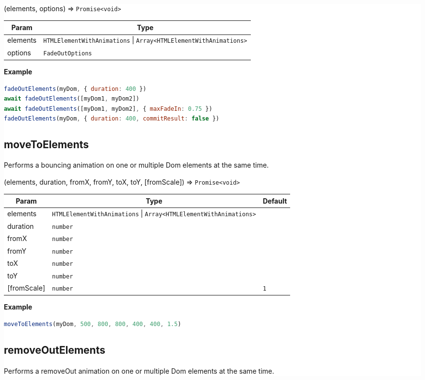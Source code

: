 (elements, options) ⇒ <code>Promise&lt;void&gt;</code>  

| Param | Type |
| --- | --- |
| elements | <code>HTMLElementWithAnimations</code> \| <code>Array&lt;HTMLElementWithAnimations&gt;</code> |
| options | <code>FadeOutOptions</code> |

**Example**  
```js
fadeOutElements(myDom, { duration: 400 })
await fadeOutElements([myDom1, myDom2])
await fadeOutElements([myDom1, myDom2], { maxFadeIn: 0.75 })
fadeOutElements(myDom, { duration: 400, commitResult: false })
```
<a name="_fadeOutEl
Local util to perform a fadeOut animation on an element"></a>

<a name="moveToElements
Performs a bouncing animation on one or multiple Dom elements at the same time."></a>

## moveToElements
Performs a bouncing animation on one or multiple Dom elements at the same time.

(elements, duration, fromX, fromY, toX, toY, [fromScale]) ⇒ <code>Promise&lt;void&gt;</code>  

| Param | Type | Default |
| --- | --- | --- |
| elements | <code>HTMLElementWithAnimations</code> \| <code>Array&lt;HTMLElementWithAnimations&gt;</code> |  |
| duration | <code>number</code> |  |
| fromX | <code>number</code> |  |
| fromY | <code>number</code> |  |
| toX | <code>number</code> |  |
| toY | <code>number</code> |  |
| [fromScale] | <code>number</code> | <code>1</code> |

**Example**  
```js
moveToElements(myDom, 500, 800, 800, 400, 400, 1.5)
```
<a name="_moveToEl
Local util to perform a addIn animation on an element"></a>

<a name="removeOutElements
Performs a removeOut animation on one or multiple Dom elements at the same time."></a>

## removeOutElements
Performs a removeOut animation on one or multiple Dom elements at the same time.
